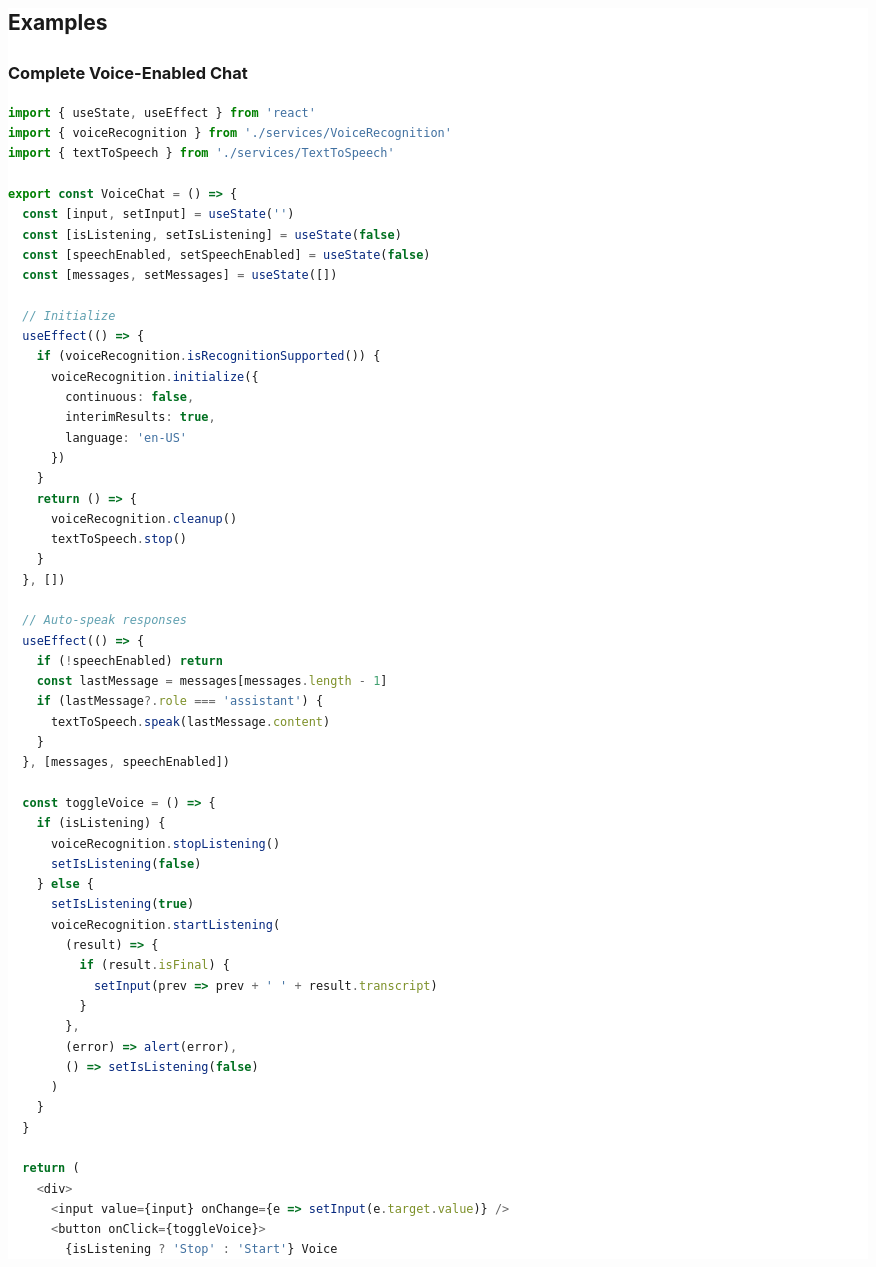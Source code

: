 
## Examples

### Complete Voice-Enabled Chat

```typescript
import { useState, useEffect } from 'react'
import { voiceRecognition } from './services/VoiceRecognition'
import { textToSpeech } from './services/TextToSpeech'

export const VoiceChat = () => {
  const [input, setInput] = useState('')
  const [isListening, setIsListening] = useState(false)
  const [speechEnabled, setSpeechEnabled] = useState(false)
  const [messages, setMessages] = useState([])

  // Initialize
  useEffect(() => {
    if (voiceRecognition.isRecognitionSupported()) {
      voiceRecognition.initialize({
        continuous: false,
        interimResults: true,
        language: 'en-US'
      })
    }
    return () => {
      voiceRecognition.cleanup()
      textToSpeech.stop()
    }
  }, [])

  // Auto-speak responses
  useEffect(() => {
    if (!speechEnabled) return
    const lastMessage = messages[messages.length - 1]
    if (lastMessage?.role === 'assistant') {
      textToSpeech.speak(lastMessage.content)
    }
  }, [messages, speechEnabled])

  const toggleVoice = () => {
    if (isListening) {
      voiceRecognition.stopListening()
      setIsListening(false)
    } else {
      setIsListening(true)
      voiceRecognition.startListening(
        (result) => {
          if (result.isFinal) {
            setInput(prev => prev + ' ' + result.transcript)
          }
        },
        (error) => alert(error),
        () => setIsListening(false)
      )
    }
  }

  return (
    <div>
      <input value={input} onChange={e => setInput(e.target.value)} />
      <button onClick={toggleVoice}>
        {isListening ? 'Stop' : 'Start'} Voice
```